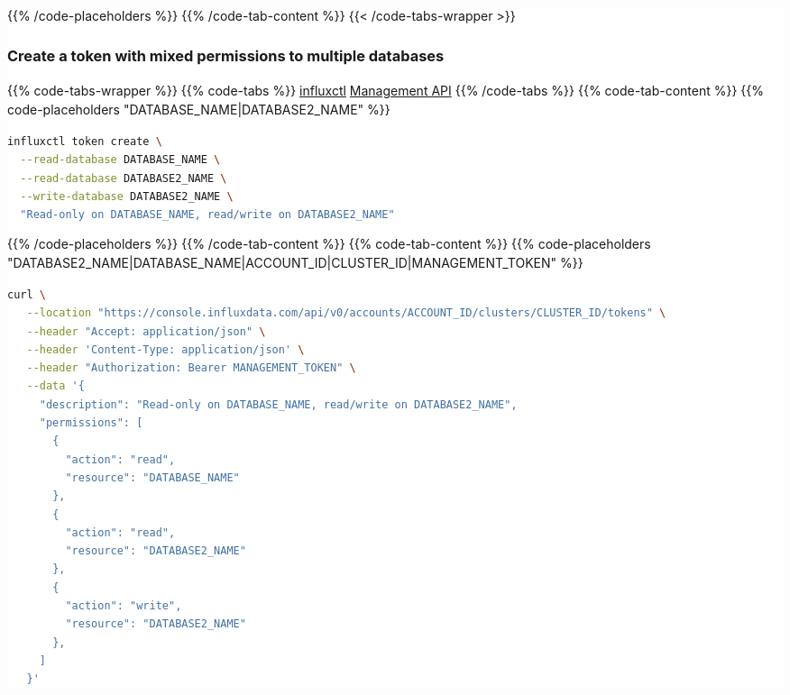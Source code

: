 ```sh
```

{{% /code-placeholders %}}
{{% /code-tab-content %}}
{{< /code-tabs-wrapper >}}

### Create a token with mixed permissions to multiple databases

{{% code-tabs-wrapper %}}
{{% code-tabs %}}
[influxctl](#)
[Management API](#)
{{% /code-tabs %}}
{{% code-tab-content %}}
{{% code-placeholders "DATABASE_NAME|DATABASE2_NAME" %}}

```sh
influxctl token create \
  --read-database DATABASE_NAME \
  --read-database DATABASE2_NAME \
  --write-database DATABASE2_NAME \
  "Read-only on DATABASE_NAME, read/write on DATABASE2_NAME"
```

{{% /code-placeholders %}}
{{% /code-tab-content %}}
{{% code-tab-content %}}
{{% code-placeholders "DATABASE2_NAME|DATABASE_NAME|ACCOUNT_ID|CLUSTER_ID|MANAGEMENT_TOKEN" %}}

```sh
curl \
   --location "https://console.influxdata.com/api/v0/accounts/ACCOUNT_ID/clusters/CLUSTER_ID/tokens" \
   --header "Accept: application/json" \
   --header 'Content-Type: application/json' \
   --header "Authorization: Bearer MANAGEMENT_TOKEN" \
   --data '{
     "description": "Read-only on DATABASE_NAME, read/write on DATABASE2_NAME",
     "permissions": [
       {
         "action": "read",
         "resource": "DATABASE_NAME"
       },
       {
         "action": "read",
         "resource": "DATABASE2_NAME"
       },
       {
         "action": "write",
         "resource": "DATABASE2_NAME"
       },
     ]
   }'
```
